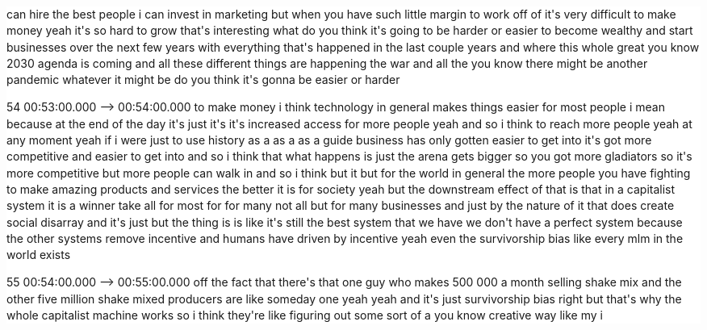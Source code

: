 can hire the best people i can invest in
marketing but when you have such little
margin to work off of it's very
difficult to make money yeah it's so
hard to grow that's interesting what do
you think it's going to be harder or
easier to become wealthy and start
businesses over the next few years
with everything that's happened in the
last couple years and where this whole
great you know
2030 agenda is coming and all these
different things are happening the war
and all the you know there might be
another pandemic whatever it might be do
you think it's gonna be easier or harder

54
00:53:00.000 --> 00:54:00.000
to make money i think technology in
general makes things easier for most
people i mean because at the end of the
day it's just it's it's increased access
for more people yeah and so i think to
reach more people yeah at any moment
yeah if i were just to use history as a
as a as a guide business has only gotten
easier to get into it's got
more competitive and easier to get into
and so i think that what happens is just
the arena gets bigger so you got more
gladiators so it's more competitive but
more people can walk in and so i think
but it but for the world in general
the more people you have fighting to
make
amazing products and services the better
it is for society yeah but the
downstream effect of that is that in a
capitalist system it is a winner take
all for most for for many not all but
for many businesses and just by the
nature of it that does create social
disarray and it's just but the thing is
is like it's still the best system that
we have we don't have a perfect system
because the other systems remove
incentive and humans have driven by
incentive yeah even the survivorship
bias like every mlm in the world exists

55
00:54:00.000 --> 00:55:00.000
off the fact that there's that one guy
who makes 500 000 a month selling shake
mix and the other five million shake
mixed producers are like someday one
yeah
yeah and it's just survivorship bias
right but that's why the whole
capitalist machine works so i think
they're like figuring out some sort of a
you know
creative way like my i